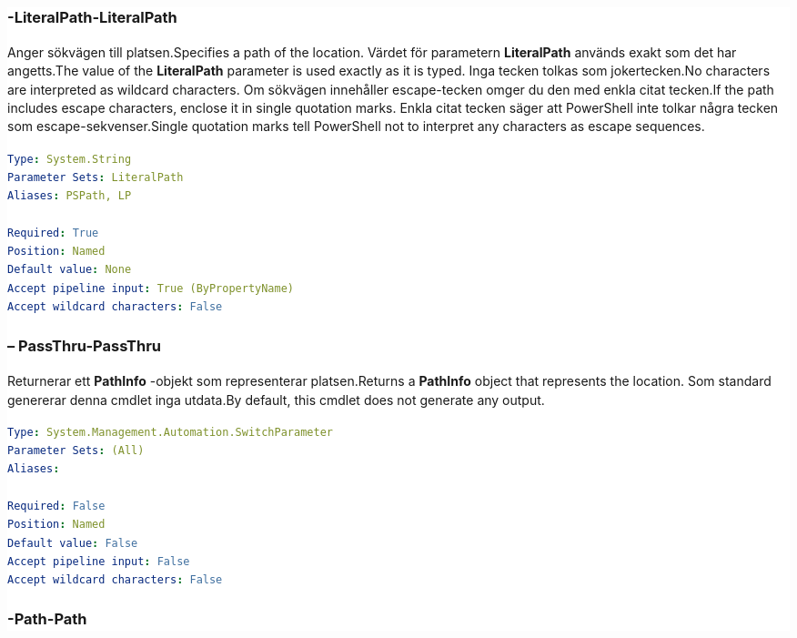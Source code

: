 ### <span data-ttu-id="4c9b0-137">-LiteralPath</span><span class="sxs-lookup"><span data-stu-id="4c9b0-137">-LiteralPath</span></span>

<span data-ttu-id="4c9b0-138">Anger sökvägen till platsen.</span><span class="sxs-lookup"><span data-stu-id="4c9b0-138">Specifies a path of the location.</span></span> <span data-ttu-id="4c9b0-139">Värdet för parametern **LiteralPath** används exakt som det har angetts.</span><span class="sxs-lookup"><span data-stu-id="4c9b0-139">The value of the **LiteralPath** parameter is used exactly as it is typed.</span></span> <span data-ttu-id="4c9b0-140">Inga tecken tolkas som jokertecken.</span><span class="sxs-lookup"><span data-stu-id="4c9b0-140">No characters are interpreted as wildcard characters.</span></span> <span data-ttu-id="4c9b0-141">Om sökvägen innehåller escape-tecken omger du den med enkla citat tecken.</span><span class="sxs-lookup"><span data-stu-id="4c9b0-141">If the path includes escape characters, enclose it in single quotation marks.</span></span> <span data-ttu-id="4c9b0-142">Enkla citat tecken säger att PowerShell inte tolkar några tecken som escape-sekvenser.</span><span class="sxs-lookup"><span data-stu-id="4c9b0-142">Single quotation marks tell PowerShell not to interpret any characters as escape sequences.</span></span>

```yaml
Type: System.String
Parameter Sets: LiteralPath
Aliases: PSPath, LP

Required: True
Position: Named
Default value: None
Accept pipeline input: True (ByPropertyName)
Accept wildcard characters: False
```

### <span data-ttu-id="4c9b0-143">– PassThru</span><span class="sxs-lookup"><span data-stu-id="4c9b0-143">-PassThru</span></span>

<span data-ttu-id="4c9b0-144">Returnerar ett **PathInfo** -objekt som representerar platsen.</span><span class="sxs-lookup"><span data-stu-id="4c9b0-144">Returns a **PathInfo** object that represents the location.</span></span> <span data-ttu-id="4c9b0-145">Som standard genererar denna cmdlet inga utdata.</span><span class="sxs-lookup"><span data-stu-id="4c9b0-145">By default, this cmdlet does not generate any output.</span></span>

```yaml
Type: System.Management.Automation.SwitchParameter
Parameter Sets: (All)
Aliases:

Required: False
Position: Named
Default value: False
Accept pipeline input: False
Accept wildcard characters: False
```

### <span data-ttu-id="4c9b0-146">-Path</span><span class="sxs-lookup"><span data-stu-id="4c9b0-146">-Path</span></span>
